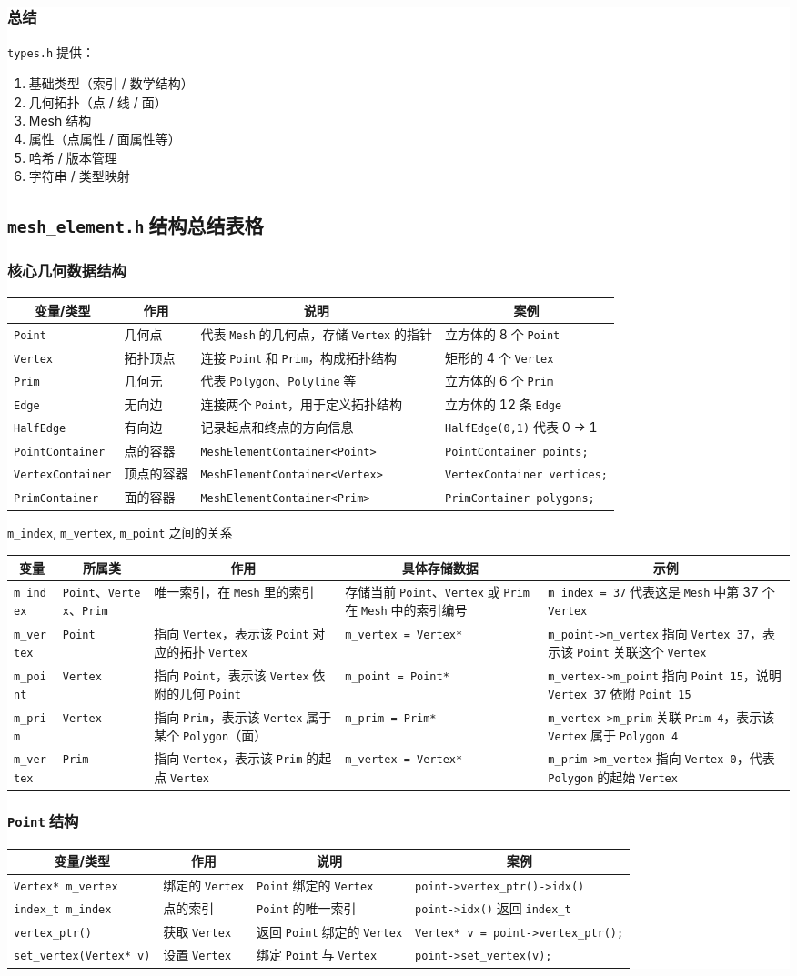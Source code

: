 ### 总结

`types.h` 提供：

1. 基础类型（索引 / 数学结构）
2. 几何拓扑（点 / 线 / 面）
3. Mesh 结构
4. 属性（点属性 / 面属性等）
5. 哈希 / 版本管理
6. 字符串 / 类型映射

## `mesh_element.h` 结构总结表格

### 核心几何数据结构

| 变量/类型         | 作用       | 说明                                       | 案例                        |
| ----------------- | ---------- | ------------------------------------------ | --------------------------- |
| `Point`           | 几何点     | 代表 `Mesh` 的几何点，存储 `Vertex` 的指针 | 立方体的 8 个 `Point`       |
| `Vertex`          | 拓扑顶点   | 连接 `Point` 和 `Prim`，构成拓扑结构       | 矩形的 4 个 `Vertex`        |
| `Prim`            | 几何元     | 代表 `Polygon`、`Polyline` 等              | 立方体的 6 个 `Prim`        |
| `Edge`            | 无向边     | 连接两个 `Point`，用于定义拓扑结构         | 立方体的 12 条 `Edge`       |
| `HalfEdge`        | 有向边     | 记录起点和终点的方向信息                   | `HalfEdge(0,1)` 代表 0 → 1  |
| `PointContainer`  | 点的容器   | `MeshElementContainer<Point>`              | `PointContainer points;`    |
| `VertexContainer` | 顶点的容器 | `MeshElementContainer<Vertex>`             | `VertexContainer vertices;` |
| `PrimContainer`   | 面的容器   | `MeshElementContainer<Prim>`               | `PrimContainer polygons;`   |

`m_index`, `m_vertex`, `m_point` 之间的关系

| 变量       | 所属类                    | 作用                                                  | 具体存储数据                                                | 示例                                                         |
| ---------- | ------------------------- | ----------------------------------------------------- | ----------------------------------------------------------- | ------------------------------------------------------------ |
| `m_index`  | `Point`、`Vertex`、`Prim` | 唯一索引，在 `Mesh` 里的索引                          | 存储当前 `Point`、`Vertex` 或 `Prim` 在 `Mesh` 中的索引编号 | `m_index = 37` 代表这是 `Mesh` 中第 37 个 `Vertex`           |
| `m_vertex` | `Point`                   | 指向 `Vertex`，表示该 `Point` 对应的拓扑 `Vertex`     | `m_vertex = Vertex*`                                        | `m_point->m_vertex` 指向 `Vertex 37`，表示该 `Point` 关联这个 `Vertex` |
| `m_point`  | `Vertex`                  | 指向 `Point`，表示该 `Vertex` 依附的几何 `Point`      | `m_point = Point*`                                          | `m_vertex->m_point` 指向 `Point 15`，说明 `Vertex 37` 依附 `Point 15` |
| `m_prim`   | `Vertex`                  | 指向 `Prim`，表示该 `Vertex` 属于某个 `Polygon`（面） | `m_prim = Prim*`                                            | `m_vertex->m_prim` 关联 `Prim 4`，表示该 `Vertex` 属于 `Polygon 4` |
| `m_vertex` | `Prim`                    | 指向 `Vertex`，表示该 `Prim` 的起点 `Vertex`          | `m_vertex = Vertex*`                                        | `m_prim->m_vertex` 指向 `Vertex 0`，代表 `Polygon` 的起始 `Vertex` |

### `Point` 结构

| 变量/类型               | 作用            | 说明                         | 案例                               |
| ----------------------- | --------------- | ---------------------------- | ---------------------------------- |
| `Vertex* m_vertex`      | 绑定的 `Vertex` | `Point` 绑定的 `Vertex`      | `point->vertex_ptr()->idx()`       |
| `index_t m_index`       | 点的索引        | `Point` 的唯一索引           | `point->idx()` 返回 `index_t`      |
| `vertex_ptr()`          | 获取 `Vertex`   | 返回 `Point` 绑定的 `Vertex` | `Vertex* v = point->vertex_ptr();` |
| `set_vertex(Vertex* v)` | 设置 `Vertex`   | 绑定 `Point` 与 `Vertex`     | `point->set_vertex(v);`            |
